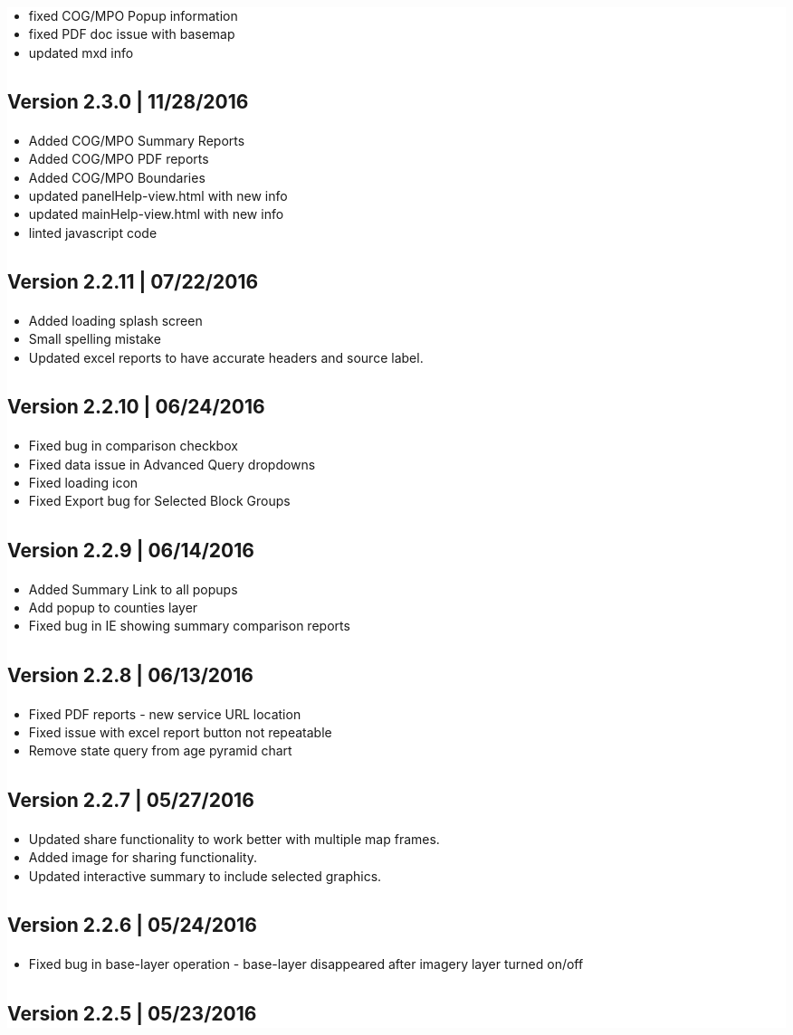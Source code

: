 * fixed COG/MPO Popup information
* fixed PDF doc issue with basemap
* updated mxd info

## Version 2.3.0 | 11/28/2016

* Added COG/MPO Summary Reports
* Added COG/MPO PDF reports
* Added COG/MPO Boundaries
* updated panelHelp-view.html with new info
* updated mainHelp-view.html with new info
* linted javascript code

## Version 2.2.11 | 07/22/2016

* Added loading splash screen
* Small spelling mistake
* Updated excel reports to have accurate headers and source label.

## Version 2.2.10 | 06/24/2016

* Fixed bug in comparison checkbox
* Fixed data issue in Advanced Query dropdowns
* Fixed loading icon
* Fixed Export bug for Selected Block Groups

## Version 2.2.9 | 06/14/2016

* Added Summary Link to all popups
* Add popup to counties layer
* Fixed bug in IE showing summary comparison reports

## Version 2.2.8 | 06/13/2016

* Fixed PDF reports - new service URL location
* Fixed issue with excel report button not repeatable
* Remove state query from age pyramid chart

## Version 2.2.7 | 05/27/2016

* Updated share functionality to work better with multiple map frames.
* Added image for sharing functionality.
* Updated interactive summary to include selected graphics.

## Version 2.2.6 | 05/24/2016

* Fixed bug in base-layer operation - base-layer disappeared after imagery layer turned on/off

## Version 2.2.5 | 05/23/2016
